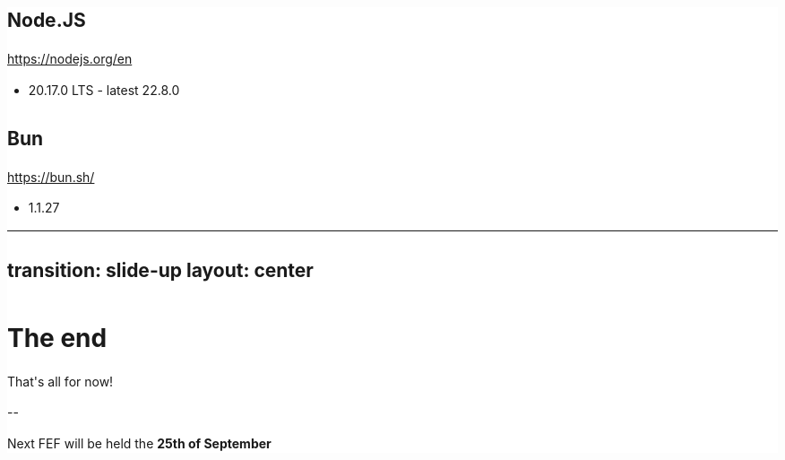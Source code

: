 ## Node.JS
<IconsWebsite/> https://nodejs.org/en
* 20.17.0 LTS - latest 22.8.0

## Bun
<IconsWebsite/> https://bun.sh/
* 1.1.27

---
transition: slide-up
layout: center
---

# The end

That's all for now!

<twemoji-red-heart class="animate-ping"/>

--

<twemoji-spiral-calendar/> Next FEF will be held the **25th of September**

